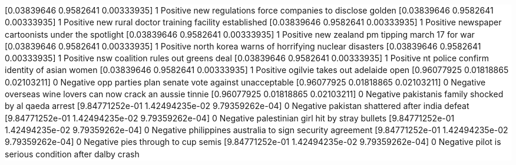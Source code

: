 [0.03839646 0.9582641  0.00333935]
1
Positive
new regulations force companies to disclose golden
[0.03839646 0.9582641  0.00333935]
1
Positive
new rural doctor training facility established
[0.03839646 0.9582641  0.00333935]
1
Positive
newspaper cartoonists under the spotlight
[0.03839646 0.9582641  0.00333935]
1
Positive
new zealand pm tipping march 17 for war
[0.03839646 0.9582641  0.00333935]
1
Positive
north korea warns of horrifying nuclear disasters
[0.03839646 0.9582641  0.00333935]
1
Positive
nsw coalition rules out greens deal
[0.03839646 0.9582641  0.00333935]
1
Positive
nt police confirm identity of asian women
[0.03839646 0.9582641  0.00333935]
1
Positive
ogilvie takes out adelaide open
[0.96077925 0.01818865 0.02103211]
0
Negative
opp parties plan senate vote against unacceptable
[0.96077925 0.01818865 0.02103211]
0
Negative
overseas wine lovers can now crack an aussie tinnie
[0.96077925 0.01818865 0.02103211]
0
Negative
pakistanis family shocked by al qaeda arrest
[9.84771252e-01 1.42494235e-02 9.79359262e-04]
0
Negative
pakistan shattered after india defeat
[9.84771252e-01 1.42494235e-02 9.79359262e-04]
0
Negative
palestinian girl hit by stray bullets
[9.84771252e-01 1.42494235e-02 9.79359262e-04]
0
Negative
philippines australia to sign security agreement
[9.84771252e-01 1.42494235e-02 9.79359262e-04]
0
Negative
pies through to cup semis
[9.84771252e-01 1.42494235e-02 9.79359262e-04]
0
Negative
pilot is serious condition after dalby crash